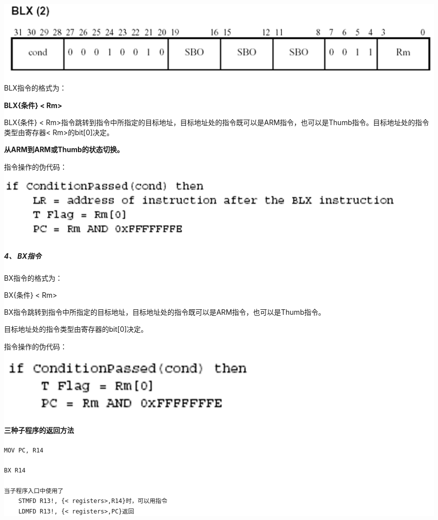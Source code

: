 ![blx](ARM体系结构与编程-第3章-ARM微处理器的指令系统2-算术指令/image-20230411004158021.png)

BLX指令的格式为：

  **BLX{条件}  < Rm>**

BLX{条件}  < Rm>指令跳转到指令中所指定的目标地址，目标地址处的指令既可以是ARM指令，也可以是Thumb指令。目标地址处的指令类型由寄存器< Rm>的bit[0]决定。

**从ARM到ARM或Thumb的状态切换。**

指令操作的伪代码：

![fake](ARM体系结构与编程-第3章-ARM微处理器的指令系统2-算术指令/image-20230411004241777.png)

##### 4、 BX指令

BX指令的格式为：

 BX{条件} < Rm> 

BX指令跳转到指令中所指定的目标地址，目标地址处的指令既可以是ARM指令，也可以是Thumb指令。

目标地址处的指令类型由寄存器<Rm>的bit[0]决定。

指令操作的伪代码：

![fake](ARM体系结构与编程-第3章-ARM微处理器的指令系统2-算术指令/image-20230411004322326.png)

#### 三种子程序的返回方法

```
MOV PC, R14

BX R14

当子程序入口中使用了
	STMFD R13!, {< registers>,R14}时，可以用指令
	LDMFD R13!, {< registers>,PC}返回
```
